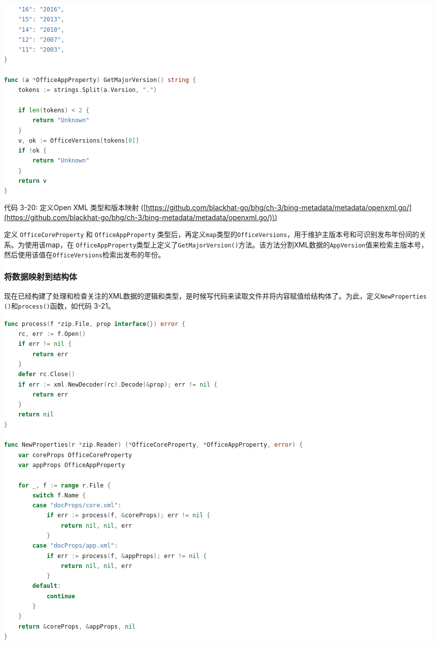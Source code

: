 ```go
    "16": "2016",
    "15": "2013",
    "14": "2010",
    "12": "2007",
    "11": "2003",
}

func (a *OfficeAppProperty) GetMajorVersion() string {
    tokens := strings.Split(a.Version, ".")

    if len(tokens) < 2 {
        return "Unknown"
    }
    v, ok := OfficeVersions[tokens[0]]
    if !ok {
        return "Unknown"
    }
    return v
}
```

代码 3-20: 定义Open XML 类型和版本映射 \([https://github.com/blackhat-go/bhg/ch-3/bing-metadata/metadata/openxml.go/](https://github.com/blackhat-go/bhg/ch-3/bing-metadata/metadata/openxml.go/)\)

定义 `OfficeCoreProperty` 和 `OfficeAppProperty` 类型后，再定义`map`类型的`OfficeVersions`，用于维护主版本号和可识别发布年份间的关系。为使用该map，在 `OfficeAppProperty`类型上定义了`GetMajorVersion()`方法。该方法分割XML数据的`AppVersion`值来检索主版本号，然后使用该值在`OfficeVersions`检索出发布的年份。

### 将数据映射到结构体

现在已经构建了处理和检查关注的XML数据的逻辑和类型，是时候写代码来读取文件并将内容赋值给结构体了。为此，定义`NewProperties()`和`process()`函数，如代码 3-21。

```go
func process(f *zip.File, prop interface{}) error {
    rc, err := f.Open()
    if err != nil {
        return err
    }
    defer rc.Close()
    if err := xml.NewDecoder(rc).Decode(&prop); err != nil {
        return err
    }
    return nil
}

func NewProperties(r *zip.Reader) (*OfficeCoreProperty, *OfficeAppProperty, error) {
    var coreProps OfficeCoreProperty
    var appProps OfficeAppProperty

    for _, f := range r.File {
        switch f.Name {
        case "docProps/core.xml":
            if err := process(f, &coreProps); err != nil {
                return nil, nil, err
            }
        case "docProps/app.xml":
            if err := process(f, &appProps); err != nil {
                return nil, nil, err
            }
        default:
            continue
        }
    }
    return &coreProps, &appProps, nil
}
```